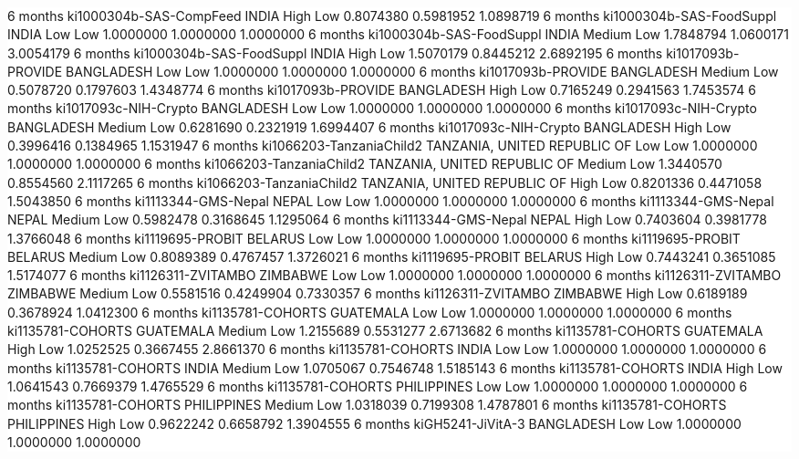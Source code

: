 6 months    ki1000304b-SAS-CompFeed    INDIA                          High                 Low               0.8074380   0.5981952   1.0898719
6 months    ki1000304b-SAS-FoodSuppl   INDIA                          Low                  Low               1.0000000   1.0000000   1.0000000
6 months    ki1000304b-SAS-FoodSuppl   INDIA                          Medium               Low               1.7848794   1.0600171   3.0054179
6 months    ki1000304b-SAS-FoodSuppl   INDIA                          High                 Low               1.5070179   0.8445212   2.6892195
6 months    ki1017093b-PROVIDE         BANGLADESH                     Low                  Low               1.0000000   1.0000000   1.0000000
6 months    ki1017093b-PROVIDE         BANGLADESH                     Medium               Low               0.5078720   0.1797603   1.4348774
6 months    ki1017093b-PROVIDE         BANGLADESH                     High                 Low               0.7165249   0.2941563   1.7453574
6 months    ki1017093c-NIH-Crypto      BANGLADESH                     Low                  Low               1.0000000   1.0000000   1.0000000
6 months    ki1017093c-NIH-Crypto      BANGLADESH                     Medium               Low               0.6281690   0.2321919   1.6994407
6 months    ki1017093c-NIH-Crypto      BANGLADESH                     High                 Low               0.3996416   0.1384965   1.1531947
6 months    ki1066203-TanzaniaChild2   TANZANIA, UNITED REPUBLIC OF   Low                  Low               1.0000000   1.0000000   1.0000000
6 months    ki1066203-TanzaniaChild2   TANZANIA, UNITED REPUBLIC OF   Medium               Low               1.3440570   0.8554560   2.1117265
6 months    ki1066203-TanzaniaChild2   TANZANIA, UNITED REPUBLIC OF   High                 Low               0.8201336   0.4471058   1.5043850
6 months    ki1113344-GMS-Nepal        NEPAL                          Low                  Low               1.0000000   1.0000000   1.0000000
6 months    ki1113344-GMS-Nepal        NEPAL                          Medium               Low               0.5982478   0.3168645   1.1295064
6 months    ki1113344-GMS-Nepal        NEPAL                          High                 Low               0.7403604   0.3981778   1.3766048
6 months    ki1119695-PROBIT           BELARUS                        Low                  Low               1.0000000   1.0000000   1.0000000
6 months    ki1119695-PROBIT           BELARUS                        Medium               Low               0.8089389   0.4767457   1.3726021
6 months    ki1119695-PROBIT           BELARUS                        High                 Low               0.7443241   0.3651085   1.5174077
6 months    ki1126311-ZVITAMBO         ZIMBABWE                       Low                  Low               1.0000000   1.0000000   1.0000000
6 months    ki1126311-ZVITAMBO         ZIMBABWE                       Medium               Low               0.5581516   0.4249904   0.7330357
6 months    ki1126311-ZVITAMBO         ZIMBABWE                       High                 Low               0.6189189   0.3678924   1.0412300
6 months    ki1135781-COHORTS          GUATEMALA                      Low                  Low               1.0000000   1.0000000   1.0000000
6 months    ki1135781-COHORTS          GUATEMALA                      Medium               Low               1.2155689   0.5531277   2.6713682
6 months    ki1135781-COHORTS          GUATEMALA                      High                 Low               1.0252525   0.3667455   2.8661370
6 months    ki1135781-COHORTS          INDIA                          Low                  Low               1.0000000   1.0000000   1.0000000
6 months    ki1135781-COHORTS          INDIA                          Medium               Low               1.0705067   0.7546748   1.5185143
6 months    ki1135781-COHORTS          INDIA                          High                 Low               1.0641543   0.7669379   1.4765529
6 months    ki1135781-COHORTS          PHILIPPINES                    Low                  Low               1.0000000   1.0000000   1.0000000
6 months    ki1135781-COHORTS          PHILIPPINES                    Medium               Low               1.0318039   0.7199308   1.4787801
6 months    ki1135781-COHORTS          PHILIPPINES                    High                 Low               0.9622242   0.6658792   1.3904555
6 months    kiGH5241-JiVitA-3          BANGLADESH                     Low                  Low               1.0000000   1.0000000   1.0000000